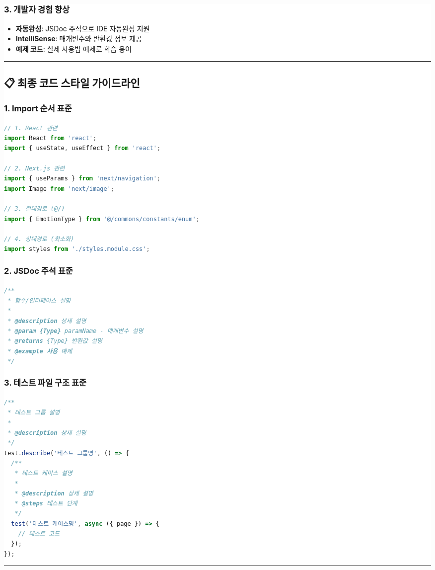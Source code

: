 ### 3. 개발자 경험 향상
- **자동완성**: JSDoc 주석으로 IDE 자동완성 지원
- **IntelliSense**: 매개변수와 반환값 정보 제공
- **예제 코드**: 실제 사용법 예제로 학습 용이

---

## 📋 최종 코드 스타일 가이드라인

### 1. Import 순서 표준
```typescript
// 1. React 관련
import React from 'react';
import { useState, useEffect } from 'react';

// 2. Next.js 관련
import { useParams } from 'next/navigation';
import Image from 'next/image';

// 3. 절대경로 (@/)
import { EmotionType } from '@/commons/constants/enum';

// 4. 상대경로 (최소화)
import styles from './styles.module.css';
```

### 2. JSDoc 주석 표준
```typescript
/**
 * 함수/인터페이스 설명
 * 
 * @description 상세 설명
 * @param {Type} paramName - 매개변수 설명
 * @returns {Type} 반환값 설명
 * @example 사용 예제
 */
```

### 3. 테스트 파일 구조 표준
```typescript
/**
 * 테스트 그룹 설명
 * 
 * @description 상세 설명
 */
test.describe('테스트 그룹명', () => {
  /**
   * 테스트 케이스 설명
   * 
   * @description 상세 설명
   * @steps 테스트 단계
   */
  test('테스트 케이스명', async ({ page }) => {
    // 테스트 코드
  });
});
```

---